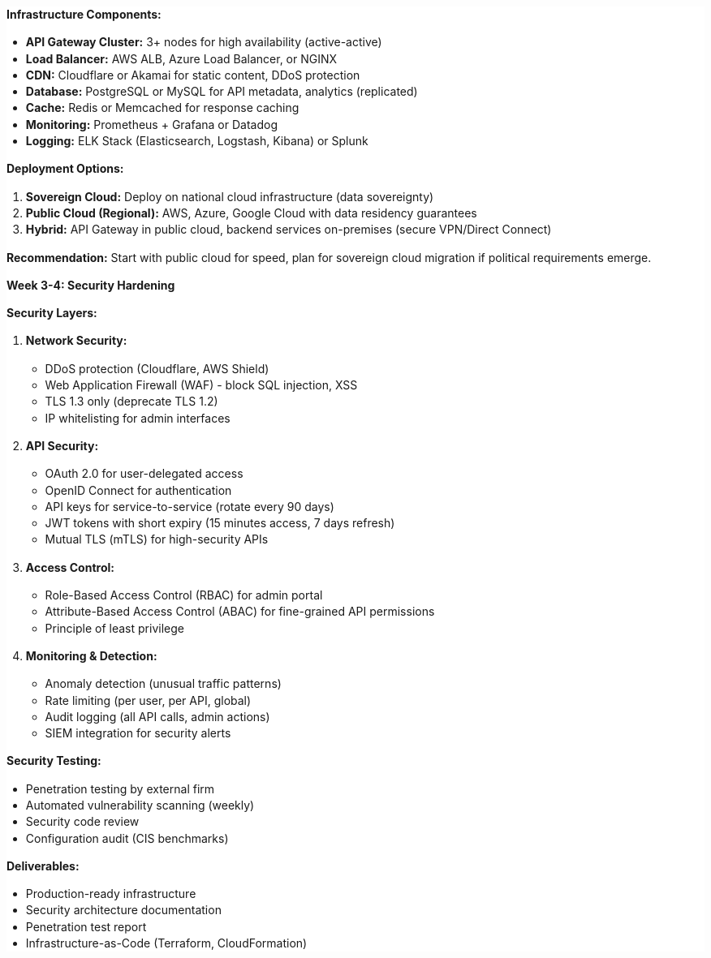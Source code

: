**Infrastructure Components:**
- **API Gateway Cluster:** 3+ nodes for high availability (active-active)
- **Load Balancer:** AWS ALB, Azure Load Balancer, or NGINX
- **CDN:** Cloudflare or Akamai for static content, DDoS protection
- **Database:** PostgreSQL or MySQL for API metadata, analytics (replicated)
- **Cache:** Redis or Memcached for response caching
- **Monitoring:** Prometheus + Grafana or Datadog
- **Logging:** ELK Stack (Elasticsearch, Logstash, Kibana) or Splunk

**Deployment Options:**
1. **Sovereign Cloud:** Deploy on national cloud infrastructure (data sovereignty)
2. **Public Cloud (Regional):** AWS, Azure, Google Cloud with data residency guarantees
3. **Hybrid:** API Gateway in public cloud, backend services on-premises (secure VPN/Direct Connect)

**Recommendation:** Start with public cloud for speed, plan for sovereign cloud migration if political requirements emerge.

**Week 3-4: Security Hardening**

**Security Layers:**
1. **Network Security:**
   - DDoS protection (Cloudflare, AWS Shield)
   - Web Application Firewall (WAF) - block SQL injection, XSS
   - TLS 1.3 only (deprecate TLS 1.2)
   - IP whitelisting for admin interfaces

2. **API Security:**
   - OAuth 2.0 for user-delegated access
   - OpenID Connect for authentication
   - API keys for service-to-service (rotate every 90 days)
   - JWT tokens with short expiry (15 minutes access, 7 days refresh)
   - Mutual TLS (mTLS) for high-security APIs

3. **Access Control:**
   - Role-Based Access Control (RBAC) for admin portal
   - Attribute-Based Access Control (ABAC) for fine-grained API permissions
   - Principle of least privilege

4. **Monitoring & Detection:**
   - Anomaly detection (unusual traffic patterns)
   - Rate limiting (per user, per API, global)
   - Audit logging (all API calls, admin actions)
   - SIEM integration for security alerts

**Security Testing:**
- Penetration testing by external firm
- Automated vulnerability scanning (weekly)
- Security code review
- Configuration audit (CIS benchmarks)

**Deliverables:**
- Production-ready infrastructure
- Security architecture documentation
- Penetration test report
- Infrastructure-as-Code (Terraform, CloudFormation)
